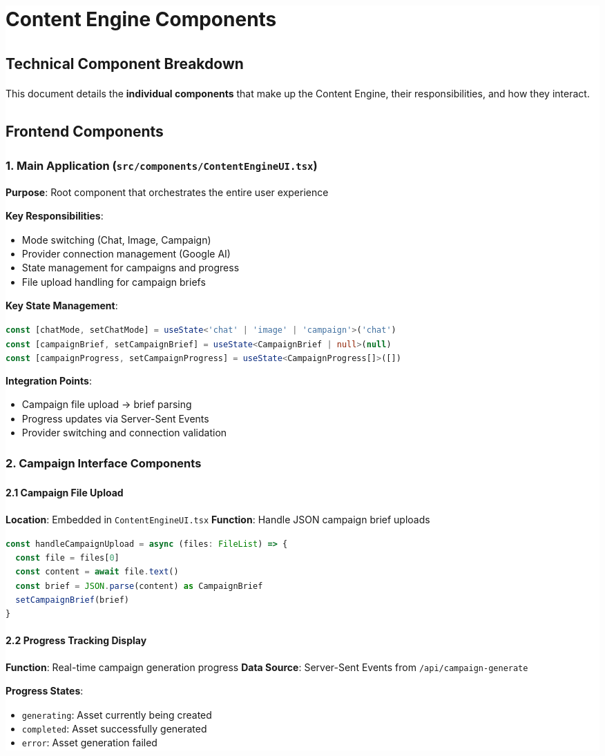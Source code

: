 # Content Engine Components

## Technical Component Breakdown

This document details the **individual components** that make up the Content Engine, their responsibilities, and how they interact.

## Frontend Components

### 1. Main Application (`src/components/ContentEngineUI.tsx`)
**Purpose**: Root component that orchestrates the entire user experience

**Key Responsibilities**:
- Mode switching (Chat, Image, Campaign)
- Provider connection management (Google AI)
- State management for campaigns and progress
- File upload handling for campaign briefs

**Key State Management**:
```typescript
const [chatMode, setChatMode] = useState<'chat' | 'image' | 'campaign'>('chat')
const [campaignBrief, setCampaignBrief] = useState<CampaignBrief | null>(null)
const [campaignProgress, setCampaignProgress] = useState<CampaignProgress[]>([])
```

**Integration Points**:
- Campaign file upload → brief parsing
- Progress updates via Server-Sent Events
- Provider switching and connection validation

### 2. Campaign Interface Components

#### 2.1 Campaign File Upload
**Location**: Embedded in `ContentEngineUI.tsx`
**Function**: Handle JSON campaign brief uploads

```typescript
const handleCampaignUpload = async (files: FileList) => {
  const file = files[0]
  const content = await file.text()
  const brief = JSON.parse(content) as CampaignBrief
  setCampaignBrief(brief)
}
```

#### 2.2 Progress Tracking Display
**Function**: Real-time campaign generation progress
**Data Source**: Server-Sent Events from `/api/campaign-generate`

**Progress States**:
- `generating`: Asset currently being created
- `completed`: Asset successfully generated
- `error`: Asset generation failed
